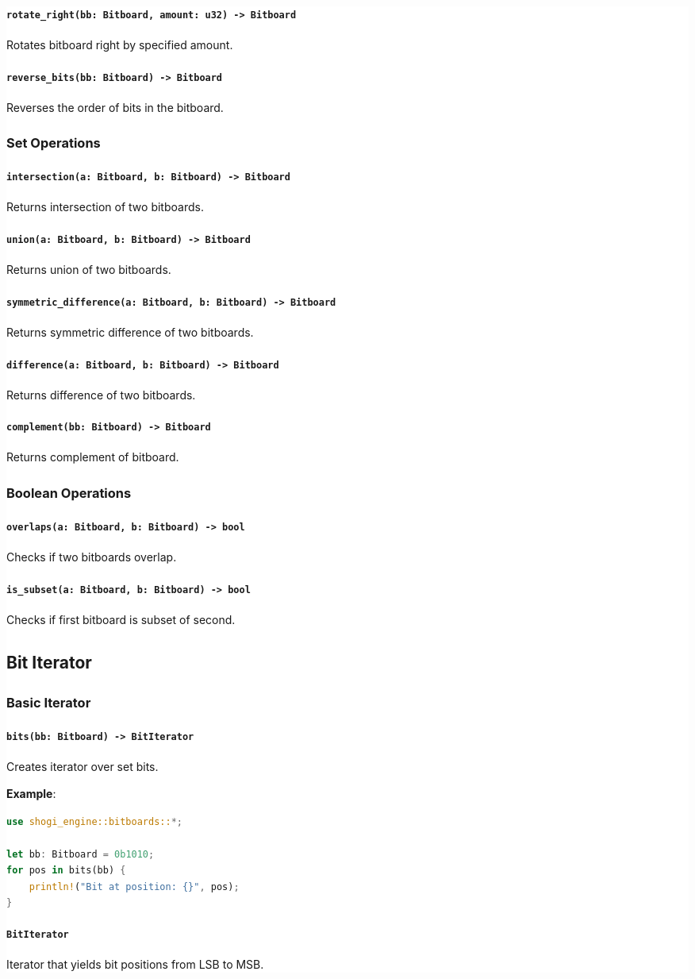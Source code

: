 #### `rotate_right(bb: Bitboard, amount: u32) -> Bitboard`
Rotates bitboard right by specified amount.

#### `reverse_bits(bb: Bitboard) -> Bitboard`
Reverses the order of bits in the bitboard.

### Set Operations

#### `intersection(a: Bitboard, b: Bitboard) -> Bitboard`
Returns intersection of two bitboards.

#### `union(a: Bitboard, b: Bitboard) -> Bitboard`
Returns union of two bitboards.

#### `symmetric_difference(a: Bitboard, b: Bitboard) -> Bitboard`
Returns symmetric difference of two bitboards.

#### `difference(a: Bitboard, b: Bitboard) -> Bitboard`
Returns difference of two bitboards.

#### `complement(bb: Bitboard) -> Bitboard`
Returns complement of bitboard.

### Boolean Operations

#### `overlaps(a: Bitboard, b: Bitboard) -> bool`
Checks if two bitboards overlap.

#### `is_subset(a: Bitboard, b: Bitboard) -> bool`
Checks if first bitboard is subset of second.

## Bit Iterator

### Basic Iterator

#### `bits(bb: Bitboard) -> BitIterator`
Creates iterator over set bits.

**Example**:
```rust
use shogi_engine::bitboards::*;

let bb: Bitboard = 0b1010;
for pos in bits(bb) {
    println!("Bit at position: {}", pos);
}
```

#### `BitIterator`
Iterator that yields bit positions from LSB to MSB.
